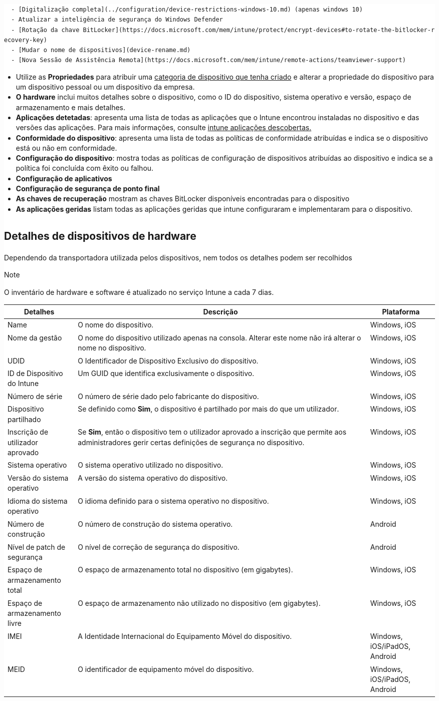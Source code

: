       - [Digitalização completa](../configuration/device-restrictions-windows-10.md) (apenas windows 10)
      - Atualizar a inteligência de segurança do Windows Defender
      - [Rotação da chave BitLocker](https://docs.microsoft.com/mem/intune/protect/encrypt-devices#to-rotate-the-bitlocker-recovery-key)
      - [Mudar o nome de dispositivos](device-rename.md)
      - [Nova Sessão de Assistência Remota](https://docs.microsoft.com/mem/intune/remote-actions/teamviewer-support)
   - Utilize as **Propriedades** para atribuir uma [categoria de dispositivo que tenha criado](../enrollment/device-group-mapping.md) e alterar a propriedade do dispositivo para um dispositivo pessoal ou um dispositivo da empresa.
   - **O hardware** inclui muitos detalhes sobre o dispositivo, como o ID do dispositivo, sistema operativo e versão, espaço de armazenamento e mais detalhes.
   - **Aplicações detetadas**: apresenta uma lista de todas as aplicações que o Intune encontrou instaladas no dispositivo e das versões das aplicações. Para mais informações, consulte [intune aplicações descobertas.](../apps/app-discovered-apps.md)
   - **Conformidade do dispositivo**: apresenta uma lista de todas as políticas de conformidade atribuídas e indica se o dispositivo está ou não em conformidade.
   - **Configuração do dispositivo**: mostra todas as políticas de configuração de dispositivos atribuídas ao dispositivo e indica se a política foi concluída com êxito ou falhou.
   - **Configuração de aplicativos** 
   - **Configuração de segurança de ponto final**
   - **As chaves de recuperação** mostram as chaves BitLocker disponíveis encontradas para o dispositivo
   - **As aplicações geridas** listam todas as aplicações geridas que intune configuraram e implementaram para o dispositivo. 

## <a name="hardware-device-details"></a>Detalhes de dispositivos de hardware
Dependendo da transportadora utilizada pelos dispositivos, nem todos os detalhes podem ser recolhidos

> [!Note]  
> O inventário de hardware e software é atualizado no serviço Intune a cada 7 dias.

|Detalhes|Descrição|Plataforma| 
|--------------|----------------------|----|  
|Name|O nome do dispositivo.|Windows, iOS|
|Nome da gestão|O nome do dispositivo utilizado apenas na consola. Alterar este nome não irá alterar o nome no dispositivo.|Windows, iOS|
|UDID|O Identificador de Dispositivo Exclusivo do dispositivo.|Windows, iOS|
|ID de Dispositivo do Intune|Um GUID que identifica exclusivamente o dispositivo.|Windows, iOS|
|Número de série|O número de série dado pelo fabricante do dispositivo.|Windows, iOS|
|Dispositivo partilhado|Se definido como **Sim**, o dispositivo é partilhado por mais do que um utilizador.|Windows, iOS|
|Inscrição de utilizador aprovado|Se **Sim**, então o dispositivo tem o utilizador aprovado a inscrição que permite aos administradores gerir certas definições de segurança no dispositivo.|Windows, iOS|
|Sistema operativo|O sistema operativo utilizado no dispositivo.|Windows, iOS|
|Versão do sistema operativo|A versão do sistema operativo do dispositivo.|Windows, iOS|
|Idioma do sistema operativo|O idioma definido para o sistema operativo no dispositivo.|Windows, iOS|
|Número de construção|O número de construção do sistema operativo.|Android|
|Nível de patch de segurança|O nível de correção de segurança do dispositivo.|Android|
|Espaço de armazenamento total|O espaço de armazenamento total no dispositivo (em gigabytes).|Windows, iOS|
|Espaço de armazenamento livre|O espaço de armazenamento não utilizado no dispositivo (em gigabytes).|Windows, iOS|
|IMEI|A Identidade Internacional do Equipamento Móvel do dispositivo.|Windows, iOS/iPadOS, Android|
|MEID|O identificador de equipamento móvel do dispositivo.|Windows, iOS/iPadOS, Android|